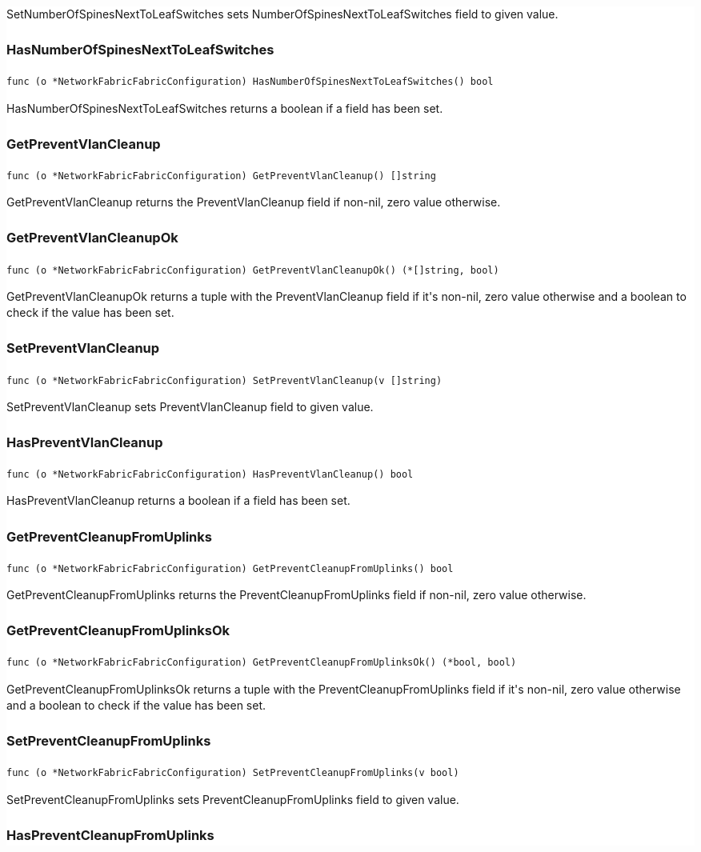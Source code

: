 SetNumberOfSpinesNextToLeafSwitches sets NumberOfSpinesNextToLeafSwitches field to given value.

### HasNumberOfSpinesNextToLeafSwitches

`func (o *NetworkFabricFabricConfiguration) HasNumberOfSpinesNextToLeafSwitches() bool`

HasNumberOfSpinesNextToLeafSwitches returns a boolean if a field has been set.

### GetPreventVlanCleanup

`func (o *NetworkFabricFabricConfiguration) GetPreventVlanCleanup() []string`

GetPreventVlanCleanup returns the PreventVlanCleanup field if non-nil, zero value otherwise.

### GetPreventVlanCleanupOk

`func (o *NetworkFabricFabricConfiguration) GetPreventVlanCleanupOk() (*[]string, bool)`

GetPreventVlanCleanupOk returns a tuple with the PreventVlanCleanup field if it's non-nil, zero value otherwise
and a boolean to check if the value has been set.

### SetPreventVlanCleanup

`func (o *NetworkFabricFabricConfiguration) SetPreventVlanCleanup(v []string)`

SetPreventVlanCleanup sets PreventVlanCleanup field to given value.

### HasPreventVlanCleanup

`func (o *NetworkFabricFabricConfiguration) HasPreventVlanCleanup() bool`

HasPreventVlanCleanup returns a boolean if a field has been set.

### GetPreventCleanupFromUplinks

`func (o *NetworkFabricFabricConfiguration) GetPreventCleanupFromUplinks() bool`

GetPreventCleanupFromUplinks returns the PreventCleanupFromUplinks field if non-nil, zero value otherwise.

### GetPreventCleanupFromUplinksOk

`func (o *NetworkFabricFabricConfiguration) GetPreventCleanupFromUplinksOk() (*bool, bool)`

GetPreventCleanupFromUplinksOk returns a tuple with the PreventCleanupFromUplinks field if it's non-nil, zero value otherwise
and a boolean to check if the value has been set.

### SetPreventCleanupFromUplinks

`func (o *NetworkFabricFabricConfiguration) SetPreventCleanupFromUplinks(v bool)`

SetPreventCleanupFromUplinks sets PreventCleanupFromUplinks field to given value.

### HasPreventCleanupFromUplinks
